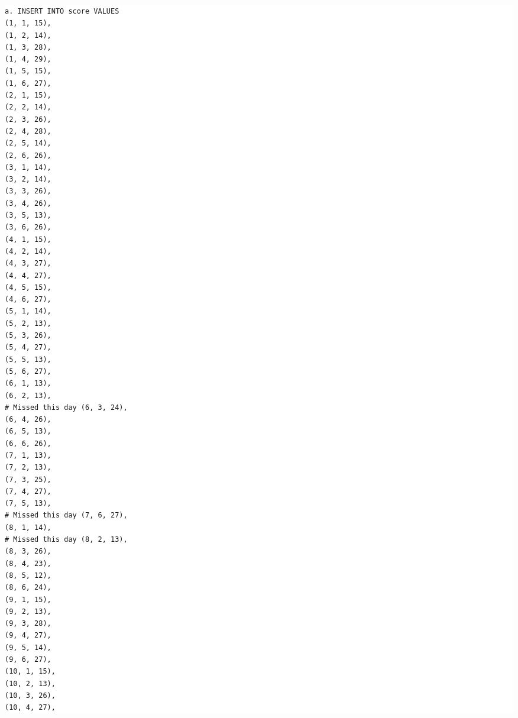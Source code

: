 	a. INSERT INTO score VALUES
	(1, 1, 15),
	(1, 2, 14),
	(1, 3, 28),
	(1, 4, 29),
	(1, 5, 15),
	(1, 6, 27),
	(2, 1, 15),
	(2, 2, 14),
	(2, 3, 26),
	(2, 4, 28),
	(2, 5, 14),
	(2, 6, 26),
	(3, 1, 14),
	(3, 2, 14),
	(3, 3, 26),
	(3, 4, 26),
	(3, 5, 13),
	(3, 6, 26),
	(4, 1, 15),
	(4, 2, 14),
	(4, 3, 27),
	(4, 4, 27),
	(4, 5, 15),
	(4, 6, 27),
	(5, 1, 14),
	(5, 2, 13),
	(5, 3, 26),
	(5, 4, 27),
	(5, 5, 13),
	(5, 6, 27),
	(6, 1, 13),
	(6, 2, 13),
	# Missed this day (6, 3, 24),
	(6, 4, 26),
	(6, 5, 13),
	(6, 6, 26),
	(7, 1, 13),
	(7, 2, 13),
	(7, 3, 25),
	(7, 4, 27),
	(7, 5, 13),
	# Missed this day (7, 6, 27),
	(8, 1, 14),
	# Missed this day (8, 2, 13),
	(8, 3, 26),
	(8, 4, 23),
	(8, 5, 12),
	(8, 6, 24),
	(9, 1, 15),
	(9, 2, 13),
	(9, 3, 28),
	(9, 4, 27),
	(9, 5, 14),
	(9, 6, 27),
	(10, 1, 15),
	(10, 2, 13),
	(10, 3, 26),
	(10, 4, 27),